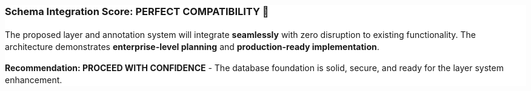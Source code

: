 ### Schema Integration Score: **PERFECT COMPATIBILITY** 🎯

The proposed layer and annotation system will integrate **seamlessly** with zero disruption to existing functionality. The architecture demonstrates **enterprise-level planning** and **production-ready implementation**.

**Recommendation: PROCEED WITH CONFIDENCE** - The database foundation is solid, secure, and ready for the layer system enhancement.
